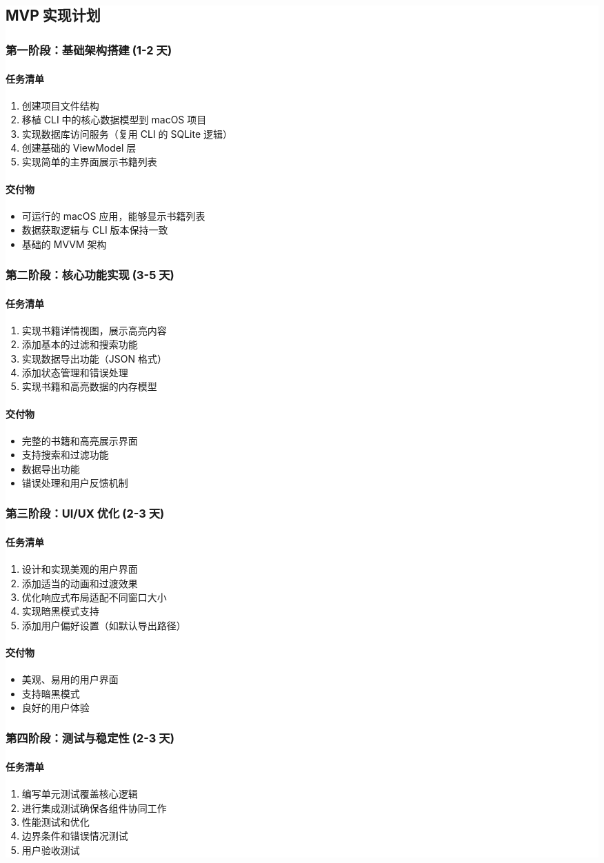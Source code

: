 ## MVP 实现计划

### 第一阶段：基础架构搭建 (1-2 天)

#### 任务清单
1. 创建项目文件结构
2. 移植 CLI 中的核心数据模型到 macOS 项目
3. 实现数据库访问服务（复用 CLI 的 SQLite 逻辑）
4. 创建基础的 ViewModel 层
5. 实现简单的主界面展示书籍列表

#### 交付物
- 可运行的 macOS 应用，能够显示书籍列表
- 数据获取逻辑与 CLI 版本保持一致
- 基础的 MVVM 架构

### 第二阶段：核心功能实现 (3-5 天)

#### 任务清单
1. 实现书籍详情视图，展示高亮内容
2. 添加基本的过滤和搜索功能
3. 实现数据导出功能（JSON 格式）
4. 添加状态管理和错误处理
5. 实现书籍和高亮数据的内存模型

#### 交付物
- 完整的书籍和高亮展示界面
- 支持搜索和过滤功能
- 数据导出功能
- 错误处理和用户反馈机制

### 第三阶段：UI/UX 优化 (2-3 天)

#### 任务清单
1. 设计和实现美观的用户界面
2. 添加适当的动画和过渡效果
3. 优化响应式布局适配不同窗口大小
4. 实现暗黑模式支持
5. 添加用户偏好设置（如默认导出路径）

#### 交付物
- 美观、易用的用户界面
- 支持暗黑模式
- 良好的用户体验

### 第四阶段：测试与稳定性 (2-3 天)

#### 任务清单
1. 编写单元测试覆盖核心逻辑
2. 进行集成测试确保各组件协同工作
3. 性能测试和优化
4. 边界条件和错误情况测试
5. 用户验收测试
